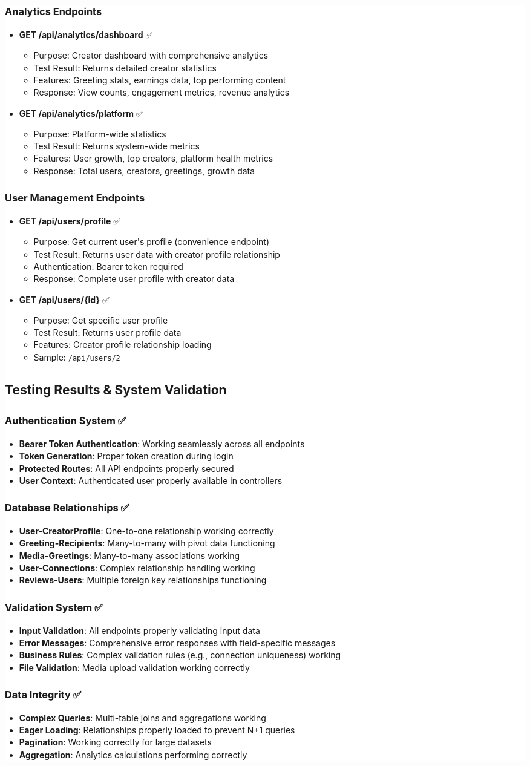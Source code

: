 ### Analytics Endpoints
- **GET /api/analytics/dashboard** ✅
  - Purpose: Creator dashboard with comprehensive analytics
  - Test Result: Returns detailed creator statistics
  - Features: Greeting stats, earnings data, top performing content
  - Response: View counts, engagement metrics, revenue analytics

- **GET /api/analytics/platform** ✅
  - Purpose: Platform-wide statistics
  - Test Result: Returns system-wide metrics
  - Features: User growth, top creators, platform health metrics
  - Response: Total users, creators, greetings, growth data

### User Management Endpoints
- **GET /api/users/profile** ✅
  - Purpose: Get current user's profile (convenience endpoint)
  - Test Result: Returns user data with creator profile relationship
  - Authentication: Bearer token required
  - Response: Complete user profile with creator data

- **GET /api/users/{id}** ✅
  - Purpose: Get specific user profile
  - Test Result: Returns user profile data
  - Features: Creator profile relationship loading
  - Sample: `/api/users/2`

## Testing Results & System Validation

### Authentication System ✅
- **Bearer Token Authentication**: Working seamlessly across all endpoints
- **Token Generation**: Proper token creation during login
- **Protected Routes**: All API endpoints properly secured
- **User Context**: Authenticated user properly available in controllers

### Database Relationships ✅
- **User-CreatorProfile**: One-to-one relationship working correctly
- **Greeting-Recipients**: Many-to-many with pivot data functioning
- **Media-Greetings**: Many-to-many associations working
- **User-Connections**: Complex relationship handling working
- **Reviews-Users**: Multiple foreign key relationships functioning

### Validation System ✅
- **Input Validation**: All endpoints properly validating input data
- **Error Messages**: Comprehensive error responses with field-specific messages
- **Business Rules**: Complex validation rules (e.g., connection uniqueness) working
- **File Validation**: Media upload validation working correctly

### Data Integrity ✅
- **Complex Queries**: Multi-table joins and aggregations working
- **Eager Loading**: Relationships properly loaded to prevent N+1 queries
- **Pagination**: Working correctly for large datasets
- **Aggregation**: Analytics calculations performing correctly
